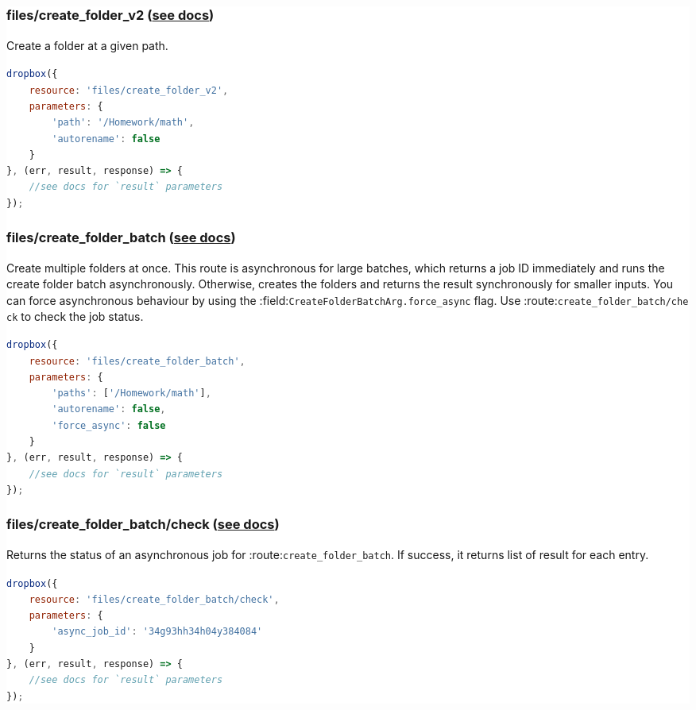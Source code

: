 
### files/create_folder_v2 ([see docs](https://www.dropbox.com/developers/documentation/http/documentation#files-create_folder_v2))
Create a folder at a given path.

```js
dropbox({
    resource: 'files/create_folder_v2',
    parameters: {
        'path': '/Homework/math',
        'autorename': false
    }
}, (err, result, response) => {
    //see docs for `result` parameters
});
```


### files/create_folder_batch ([see docs](https://www.dropbox.com/developers/documentation/http/documentation#files-create_folder_batch))
Create multiple folders at once.
This route is asynchronous for large batches, which returns a job ID immediately and runs the create folder batch asynchronously. Otherwise, creates the folders and returns the result synchronously for smaller inputs. You can force asynchronous behaviour by using the :field:`CreateFolderBatchArg.force_async` flag.  Use :route:`create_folder_batch/check` to check the job status.

```js
dropbox({
    resource: 'files/create_folder_batch',
    parameters: {
        'paths': ['/Homework/math'],
        'autorename': false,
        'force_async': false
    }
}, (err, result, response) => {
    //see docs for `result` parameters
});
```


### files/create_folder_batch/check ([see docs](https://www.dropbox.com/developers/documentation/http/documentation#files-create_folder_batch-check))
Returns the status of an asynchronous job for :route:`create_folder_batch`. If success, it returns list of result for each entry.

```js
dropbox({
    resource: 'files/create_folder_batch/check',
    parameters: {
        'async_job_id': '34g93hh34h04y384084'
    }
}, (err, result, response) => {
    //see docs for `result` parameters
});
```
